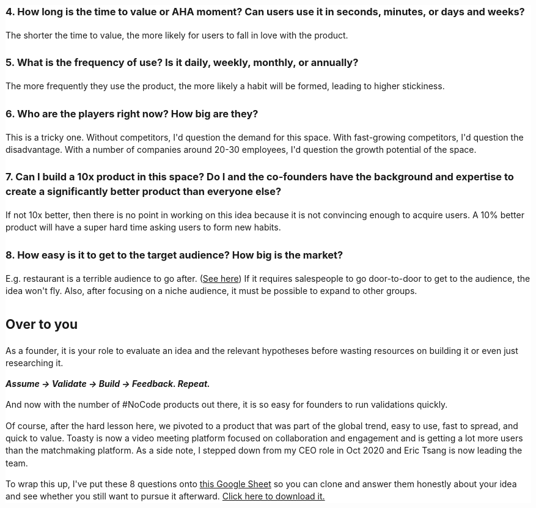 ### 4. How long is the time to value or AHA moment? Can users use it in seconds, minutes, or days and weeks?

The shorter the time to value, the more likely for users to fall in love with the product.

### 5. What is the frequency of use? Is it daily, weekly, monthly, or annually?

The more frequently they use the product, the more likely a habit will be formed, leading to higher stickiness.

### 6. Who are the players right now? How big are they?

This is a tricky one. Without competitors, I'd question the demand for this space. With fast-growing competitors, I'd question the disadvantage. With a number of companies around 20-30 employees, I'd question the growth potential of the space.

### 7. Can I build a 10x product in this space? Do I and the co-founders have the background and expertise to create a significantly better product than everyone else?

If not 10x better, then there is no point in working on this idea because it is not convincing enough to acquire users. A 10% better product will have a super hard time asking users to form new habits.

### 8. How easy is it to get to the target audience? How big is the market?

E.g. restaurant is a terrible audience to go after. (<a href="https://medium.com/build-something-cool/my-cofounder-said-i-love-what-were-doing-and-we-shut-down-our-startup-80d5e710c2b2">See here</a>) If it requires salespeople to go door-to-door to get to the audience, the idea won't fly. Also, after focusing on a niche audience, it must be possible to expand to other groups.

## Over to you

As a founder, it is your role to evaluate an idea and the relevant hypotheses before wasting resources on building it or even just researching it.

***Assume -> Validate -> Build -> Feedback. Repeat.***

And now with the number of #NoCode products out there, it is so easy for founders to run validations quickly.

Of course, after the hard lesson here, we pivoted to a product that was part of the global trend, easy to use, fast to spread, and quick to value. Toasty is now a video meeting platform focused on collaboration and engagement and is getting a lot more users than the matchmaking platform. As a side note, I stepped down from my CEO role in Oct 2020 and Eric Tsang is now leading the team.

To wrap this up, I've put these 8 questions onto <a href="https://bit.ly/startup-idea-worthwhile">this Google Sheet</a> so you can clone and answer them honestly about your idea and see whether you still want to pursue it afterward. <a href="https://bit.ly/startup-idea-worthwhile">Click here to download it.</a>
